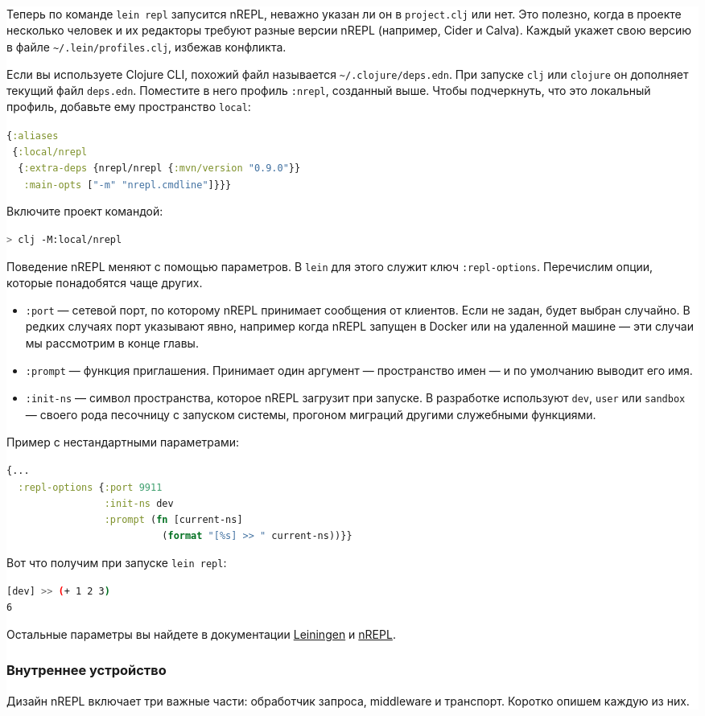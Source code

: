 Теперь по команде `lein repl` запусится nREPL, неважно указан ли он в `project.clj` или нет. Это полезно, когда в проекте несколько человек и их редакторы требуют разные версии nREPL (например, Cider и Calva). Каждый укажет свою версию в файле `~/.lein/profiles.clj`, избежав конфликта.

Если вы используете Clojure CLI, похожий файл называется `~/.clojure/deps.edn`. При запуске `clj` или `clojure` он дополняет текущий файл `deps.edn`. Поместите в него профиль `:nrepl`, созданный выше. Чтобы подчеркнуть, что это локальный профиль, добавьте ему пространство `local`:

~~~clojure
{:aliases
 {:local/nrepl
  {:extra-deps {nrepl/nrepl {:mvn/version "0.9.0"}}
   :main-opts ["-m" "nrepl.cmdline"]}}}
~~~

Включите проект командой:

~~~bash
> clj -M:local/nrepl
~~~

Поведение nREPL меняют с помощью параметров. В `lein` для этого служит ключ `:repl-options`. Перечислим опции, которые понадобятся чаще других.

- `:port` — сетевой порт, по которому nREPL принимает сообщения от клиентов. Если не задан, будет выбран случайно. В редких случаях порт указывают явно, например когда nREPL запущен в Docker или на удаленной машине — эти случаи мы рассмотрим в конце главы.

- `:prompt` — функция приглашения. Принимает один аргумент — пространство имен — и по умолчанию выводит его имя.

- `:init-ns` — символ пространства, которое nREPL загрузит при запуске. В разработке используют `dev`, `user` или `sandbox` — своего рода песочницу с запуском системы, прогоном миграций другими служебными функциями.

Пример с нестандартными параметрами:

~~~clojure
{...
  :repl-options {:port 9911
                 :init-ns dev
                 :prompt (fn [current-ns]
                           (format "[%s] >> " current-ns))}}
~~~

Вот что получим при запуске `lein repl`:

~~~bash
[dev] >> (+ 1 2 3)
6
~~~

[lein-repl]: https://github.com/technomancy/leiningen/blob/master/sample.project.clj#L368
[nrepl-options]: https://nrepl.org/nrepl/usage/server.html

Остальные параметры вы найдете в документации [Leiningen][lein-repl] и [nREPL][nrepl-options].

### Внутреннее устройство

[ring]: https://github.com/ring-clojure/ring

Дизайн nREPL включает три важные части: обработчик запроса, middleware и транспорт. Коротко опишем каждую из них.


[emacs]: https://www.gnu.org/software/emacs/
[nrepl]: https://nrepl.org
[classpath]: https://docs.oracle.com/javase/tutorial/essential/environment/paths.html
[cider-middleware]: https://github.com/clojure-emacs/cider-nrepl/tree/master/src/cider/nrepl/middleware
[nrepl-ops]: https://nrepl.org/nrepl/ops.html
[wireshark]: https://www.wireshark.org
[bencode]: https://en.wikipedia.org/wiki/Bencode
[nrepl-bencode]: https://github.com/nrepl/bencode
[cider-010]: https://github.com/clojure-emacs/cider/tree/v0.1.0
[survey]: https://clojure.org/news/2022/06/02/state-of-clojure-2022
[cider]: https://github.com/clojure-emacs/cider
[cider-nrepl]: https://github.com/clojure-emacs/cider-nrepl
[inspector]: https://docs.cider.mx/cider/debugging/inspector.html
[zip-dev]: https://github.com/clojure/clojure/blob/master/src/clj/clojure/zip.clj#L281
[zippers]: https://grishaev.me/clj-zippers-1/
[emacs-scratch]: https://www.gnu.org/software/emacs/manual/html_node/emacs/Lisp-Interaction.html
[emacs-file-vars]: https://www.gnu.org/software/emacs/manual/html_node/efaq/Associating-modes-with-files.html